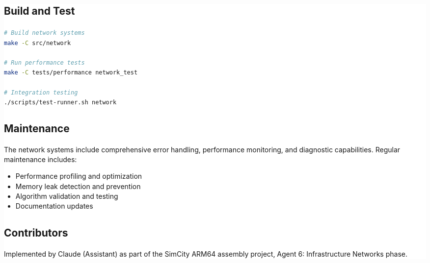 ## Build and Test

```bash
# Build network systems
make -C src/network

# Run performance tests
make -C tests/performance network_test

# Integration testing
./scripts/test-runner.sh network
```

## Maintenance

The network systems include comprehensive error handling, performance monitoring, and diagnostic capabilities. Regular maintenance includes:

- Performance profiling and optimization
- Memory leak detection and prevention
- Algorithm validation and testing
- Documentation updates

## Contributors

Implemented by Claude (Assistant) as part of the SimCity ARM64 assembly project, Agent 6: Infrastructure Networks phase.